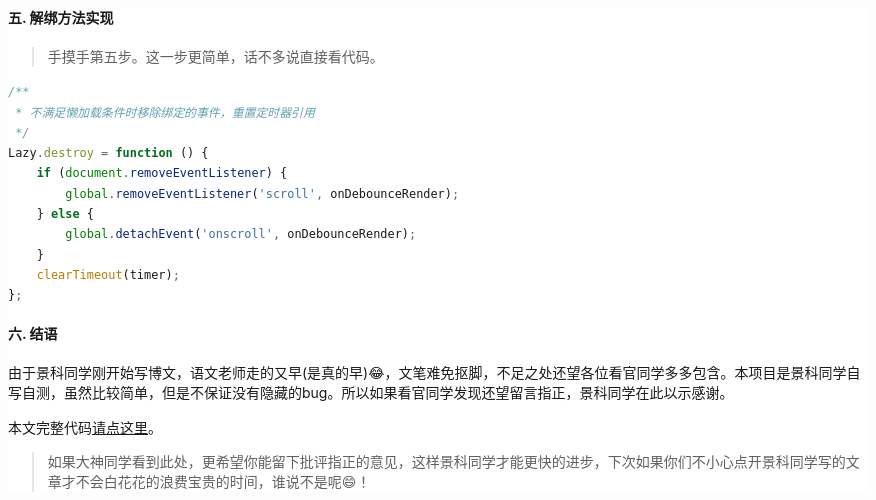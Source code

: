 #### 五. 解绑方法实现

> 手摸手第五步。这一步更简单，话不多说直接看代码。

```javascript
/**
 * 不满足懒加载条件时移除绑定的事件，重置定时器引用
 */
Lazy.destroy = function () {
    if (document.removeEventListener) {
        global.removeEventListener('scroll', onDebounceRender);
    } else {
        global.detachEvent('onscroll', onDebounceRender);
    }
    clearTimeout(timer);
};
```

#### 六. 结语

由于景科同学刚开始写博文，语文老师走的又早(是真的早)😂，文笔难免抠脚，不足之处还望各位看官同学多多包含。本项目是景科同学自写自测，虽然比较简单，但是不保证没有隐藏的bug。所以如果看官同学发现还望留言指正，景科同学在此以示感谢。

本文完整代码[请点这里](https://github.com/uninge/lazy)。

> 如果大神同学看到此处，更希望你能留下批评指正的意见，这样景科同学才能更快的进步，下次如果你们不小心点开景科同学写的文章才不会白花花的浪费宝贵的时间，谁说不是呢😄！
